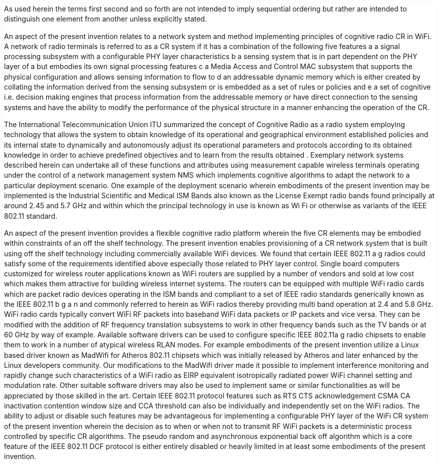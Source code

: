 As used herein the terms first second and so forth are not intended to imply sequential ordering but rather are intended to distinguish one element from another unless explicitly stated.

An aspect of the present invention relates to a network system and method implementing principles of cognitive radio CR in WiFi. A network of radio terminals is referred to as a CR system if it has a combination of the following five features a a signal processing subsystem with a configurable PHY layer characteristics b a sensing system that is in part dependent on the PHY layer of a but embodies its own signal processing features c a Media Access and Control MAC subsystem that supports the physical configuration and allows sensing information to flow to d an addressable dynamic memory which is either created by collating the information derived from the sensing subsystem or is embedded as a set of rules or policies and e a set of cognitive i.e. decision making engines that process information from the addressable memory or have direct connection to the sensing systems and have the ability to modify the performance of the physical structure in a manner enhancing the operation of the CR.

The International Telecommunication Union ITU summarized the concept of Cognitive Radio as a radio system employing technology that allows the system to obtain knowledge of its operational and geographical environment established policies and its internal state to dynamically and autonomously adjust its operational parameters and protocols according to its obtained knowledge in order to achieve predefined objectives and to learn from the results obtained . Exemplary network systems described herein can undertake all of these functions and attributes using measurement capable wireless terminals operating under the control of a network management system NMS which implements cognitive algorithms to adapt the network to a particular deployment scenario. One example of the deployment scenario wherein embodiments of the present invention may be implemented is the Industrial Scientific and Medical ISM Bands also known as the License Exempt radio bands found principally at around 2.45 and 5.7 GHz and within which the principal technology in use is known as Wi Fi or otherwise as variants of the IEEE 802.11 standard.

An aspect of the present invention provides a flexible cognitive radio platform wherein the five CR elements may be embodied within constraints of an off the shelf technology. The present invention enables provisioning of a CR network system that is built using off the shelf technology including commercially available WiFi devices. We found that certain IEEE 802.11 a g radios could satisfy some of the requirements identified above especially those related to PHY layer control. Single board computers customized for wireless router applications known as WiFi routers are supplied by a number of vendors and sold at low cost which makes them attractive for building wireless internet systems. The routers can be equipped with multiple WiFi radio cards which are packet radio devices operating in the ISM bands and compliant to a set of IEEE radio standards generically known as the IEEE 802.11 b g a n and commonly referred to herein as WiFi radios thereby providing multi band operation at 2.4 and 5.8 GHz. WiFi radio cards typically convert WiFi RF packets into baseband WiFi data packets or IP packets and vice versa. They can be modified with the addition of RF frequency translation subsystems to work in other frequency bands such as the TV bands or at 60 GHz by way of example. Available software drivers can be used to configure specific IEEE 802.11a g radio chipsets to enable them to work in a number of atypical wireless RLAN modes. For example embodiments of the present invention utilize a Linux based driver known as MadWifi for Atheros 802.11 chipsets which was initially released by Atheros and later enhanced by the Linux developers community. Our modifications to the MadWifi driver made it possible to implement interference monitoring and rapidly change such characteristics of a WiFi radio as EIRP equivalent isotropically radiated power WiFi channel setting and modulation rate. Other suitable software drivers may also be used to implement same or similar functionalities as will be appreciated by those skilled in the art. Certain IEEE 802.11 protocol features such as RTS CTS acknowledgement CSMA CA inactivation contention window size and CCA threshold can also be individually and independently set on the WiFi radios. The ability to adjust or disable such features may be advantageous for implementing a configurable PHY layer of the WiFi CR system of the present invention wherein the decision as to when or when not to transmit RF WiFi packets is a deterministic process controlled by specific CR algorithms. The pseudo random and asynchronous exponential back off algorithm which is a core feature of the IEEE 802.11 DCF protocol is either entirely disabled or heavily limited in at least some embodiments of the present invention.
